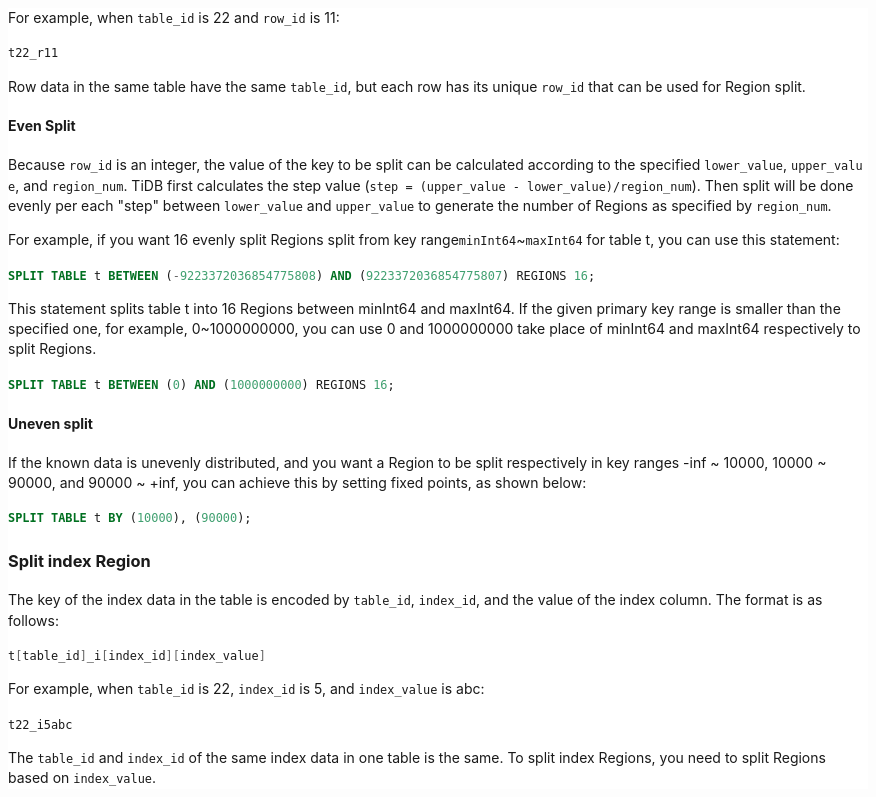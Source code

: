 For example, when `table_id` is 22 and `row_id` is 11:

```go
t22_r11
```

Row data in the same table have the same `table_id`, but each row has its unique `row_id` that can be used for Region split.

#### Even Split

Because `row_id` is an integer, the value of the key to be split can be calculated according to the specified `lower_value`, `upper_value`, and `region_num`. TiDB first calculates the step value (`step = (upper_value - lower_value)/region_num`). Then split will be done evenly per each "step" between `lower_value` and `upper_value` to generate the number of Regions as specified by `region_num`.

For example, if you want 16 evenly split Regions split from key range`minInt64`~`maxInt64` for table t, you can use this statement:


```sql
SPLIT TABLE t BETWEEN (-9223372036854775808) AND (9223372036854775807) REGIONS 16;
```

This statement splits table t into 16 Regions between minInt64 and maxInt64. If the given primary key range is smaller than the specified one, for example, 0~1000000000, you can use 0 and 1000000000 take place of minInt64 and maxInt64 respectively to split Regions.


```sql
SPLIT TABLE t BETWEEN (0) AND (1000000000) REGIONS 16;
```

#### Uneven split

If the known data is unevenly distributed, and you want a Region to be split respectively in key ranges -inf ~ 10000, 10000 ~ 90000, and 90000 ~ +inf, you can achieve this by setting fixed points, as shown below:


```sql
SPLIT TABLE t BY (10000), (90000);
```

### Split index Region

The key of the index data in the table is encoded by `table_id`, `index_id`, and the value of the index column. The format is as follows:

```go
t[table_id]_i[index_id][index_value]
```

For example, when `table_id` is 22, `index_id` is 5, and `index_value` is abc:

```go
t22_i5abc
```

The `table_id` and `index_id` of the same index data in one table is the same. To split index Regions, you need to split Regions based on `index_value`.
